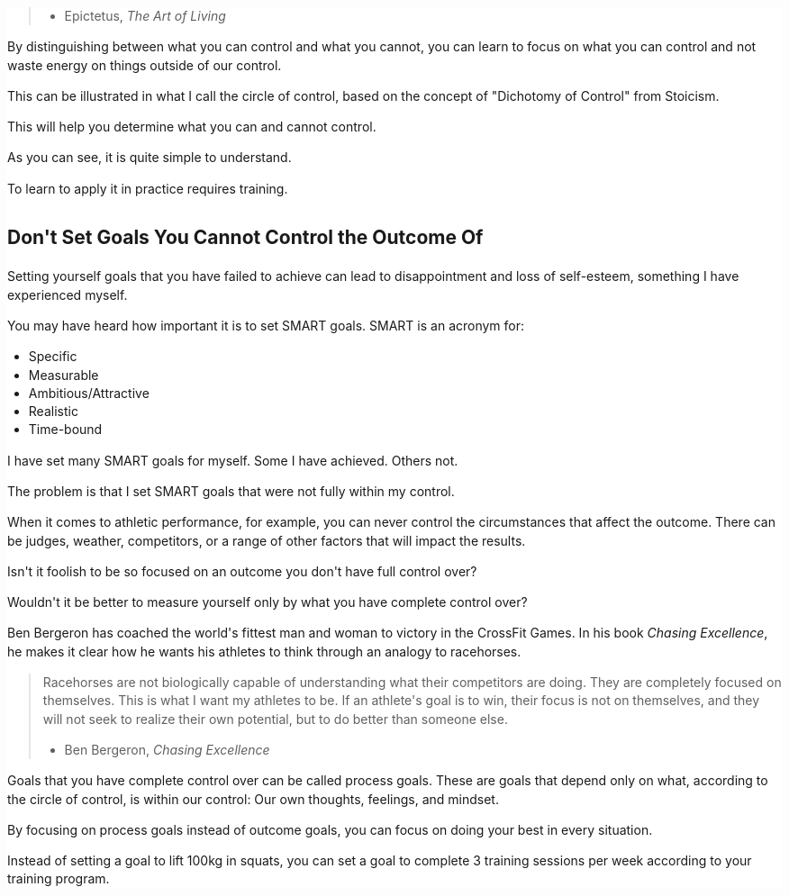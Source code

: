 > - Epictetus, *The Art of Living*

By distinguishing between what you can control and what you cannot, you can learn to focus on what you can control and not waste energy on things outside of our control.

This can be illustrated in what I call the circle of control, based on the concept of "Dichotomy of Control" from Stoicism.

This will help you determine what you can and cannot control.

As you can see, it is quite simple to understand.

To learn to apply it in practice requires training.

## Don't Set Goals You Cannot Control the Outcome Of

Setting yourself goals that you have failed to achieve can lead to disappointment and loss of self-esteem, something I have experienced myself.

You may have heard how important it is to set SMART goals.
SMART is an acronym for:

- Specific
- Measurable
- Ambitious/Attractive
- Realistic
- Time-bound

I have set many SMART goals for myself. Some I have achieved. Others not.

The problem is that I set SMART goals that were not fully within my control.

When it comes to athletic performance, for example, you can never control the circumstances that affect the outcome. There can be judges, weather, competitors, or a range of other factors that will impact the results.

Isn't it foolish to be so focused on an outcome you don't have full control over?

Wouldn't it be better to measure yourself only by what you have complete control over?

Ben Bergeron has coached the world's fittest man and woman to victory in the CrossFit Games. In his book *Chasing Excellence*, he makes it clear how he wants his athletes to think through an analogy to racehorses.

> Racehorses are not biologically capable of understanding what their competitors are doing. They are completely focused on themselves. This is what I want my athletes to be. If an athlete's goal is to win, their focus is not on themselves, and they will not seek to realize their own potential, but to do better than someone else.
> - Ben Bergeron, *Chasing Excellence*

Goals that you have complete control over can be called process goals. These are goals that depend only on what, according to the circle of control, is within our control: Our own thoughts, feelings, and mindset.

By focusing on process goals instead of outcome goals, you can focus on doing your best in every situation.

Instead of setting a goal to lift 100kg in squats, you can set a goal to complete 3 training sessions per week according to your training program.
